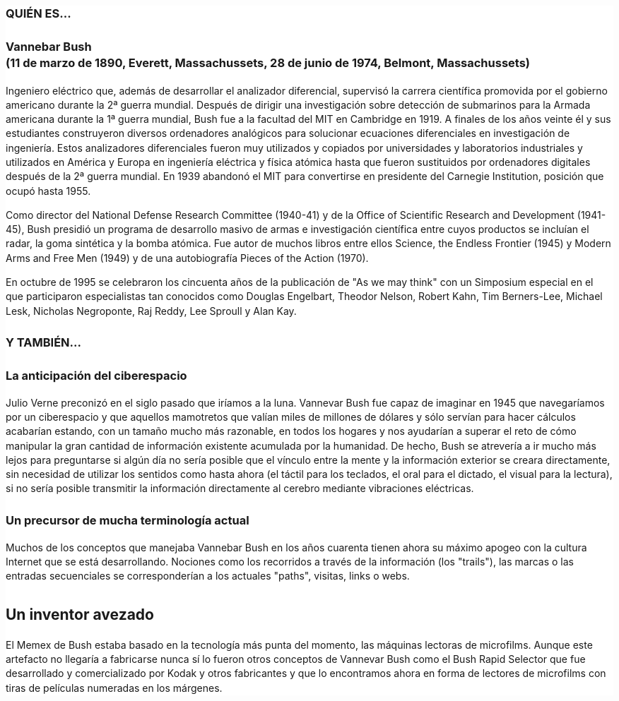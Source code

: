 ### QUIÉN ES...

### Vannebar Bush<br>(11 de marzo de 1890, Everett, Massachussets, 28 de junio de 1974, Belmont, Massachussets)

Ingeniero eléctrico que, además de desarrollar el analizador diferencial, supervisó la carrera científica promovida por el gobierno americano durante la 2ª guerra mundial. Después de dirigir una investigación sobre detección de submarinos para la Armada americana durante la 1ª guerra mundial, Bush fue a la facultad del MIT en Cambridge en 1919. A finales de los años veinte él y sus estudiantes construyeron diversos ordenadores analógicos para solucionar ecuaciones diferenciales en investigación de ingeniería. Estos analizadores diferenciales fueron muy utilizados y copiados por universidades y laboratorios industriales y utilizados en América y Europa en ingeniería eléctrica y física atómica hasta que fueron sustituidos por ordenadores digitales después de la 2ª guerra mundial. En 1939 abandonó el MIT para convertirse en presidente del Carnegie Institution, posición que ocupó hasta 1955.

Como director del National Defense Research Committee (1940-41) y de la Office of Scientific Research and Development (1941-45), Bush presidió un programa de desarrollo masivo de armas e investigación científica entre cuyos productos se incluían el radar, la goma sintética y la bomba atómica. Fue autor de muchos libros entre ellos Science, the Endless Frontier (1945) y Modern Arms and Free Men (1949) y de una autobiografía Pieces of the Action (1970).

En octubre de 1995 se celebraron los cincuenta años de la publicación de "As we may think" con un Simposium especial en el que participaron especialistas tan conocidos como Douglas Engelbart, Theodor Nelson, Robert Kahn, Tim Berners-Lee, Michael Lesk, Nicholas Negroponte, Raj Reddy, Lee Sproull y Alan Kay.

### Y TAMBIÉN...

### La anticipación del ciberespacio

Julio Verne preconizó en el siglo pasado que iríamos a la luna. Vannevar Bush fue capaz de imaginar en 1945 que navegaríamos por un ciberespacio y que aquellos mamotretos que valían miles de millones de dólares y sólo servían para hacer cálculos acabarían estando, con un tamaño mucho más razonable, en todos los hogares y nos ayudarían a superar el reto de cómo manipular la gran cantidad de información existente acumulada por la humanidad. De hecho, Bush se atrevería a ir mucho más lejos para preguntarse si algún día no sería posible que el vínculo entre la mente y la información exterior se creara directamente, sin necesidad de utilizar los sentidos como hasta ahora (el táctil para los teclados, el oral para el dictado, el visual para la lectura), si no sería posible transmitir la información directamente al cerebro mediante vibraciones eléctricas.

### Un precursor de mucha terminología actual

Muchos de los conceptos que manejaba Vannebar Bush en los años cuarenta tienen ahora su máximo apogeo con la cultura Internet que se está desarrollando. Nociones como los recorridos a través de la información (los "trails"), las marcas o las entradas secuenciales se corresponderían a los actuales "paths", visitas, links o webs.

## Un inventor avezado

El Memex de Bush estaba basado en la tecnología más punta del momento, las máquinas lectoras de microfilms. Aunque este artefacto no llegaría a fabricarse nunca sí lo fueron otros conceptos de Vannevar Bush como el Bush Rapid Selector que fue desarrollado y comercializado por Kodak y otros fabricantes y que lo encontramos ahora en forma de lectores de microfilms con tiras de películas numeradas en los márgenes.
